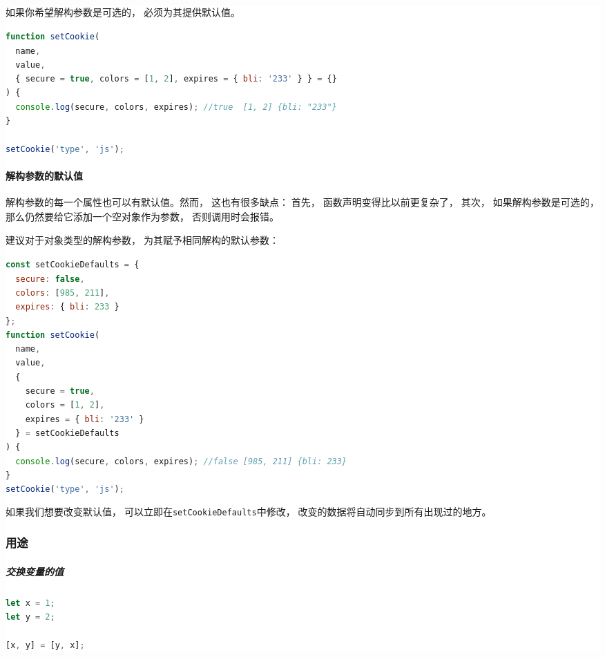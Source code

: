 ```javascript
```

如果你希望解构参数是可选的， 必须为其提供默认值。

```javascript
function setCookie(
  name,
  value,
  { secure = true, colors = [1, 2], expires = { bli: '233' } } = {}
) {
  console.log(secure, colors, expires); //true  [1, 2] {bli: "233"}
}

setCookie('type', 'js');
```

#### 解构参数的默认值

解构参数的每一个属性也可以有默认值。然而， 这也有很多缺点： 首先， 函数声明变得比以前更复杂了， 其次， 如果解构参数是可选的， 那么仍然要给它添加一个空对象作为参数， 否则调用时会报错。

建议对于对象类型的解构参数， 为其赋予相同解构的默认参数：

```javascript
const setCookieDefaults = {
  secure: false,
  colors: [985, 211],
  expires: { bli: 233 }
};
function setCookie(
  name,
  value,
  {
    secure = true,
    colors = [1, 2],
    expires = { bli: '233' }
  } = setCookieDefaults
) {
  console.log(secure, colors, expires); //false [985, 211] {bli: 233}
}
setCookie('type', 'js');
```

如果我们想要改变默认值， 可以立即在`setCookieDefaults`中修改， 改变的数据将自动同步到所有出现过的地方。

### 用途

##### 交换变量的值

```js
let x = 1;
let y = 2;

[x, y] = [y, x];
```


  ['first' + suffix]: 'Nicholas',
  ['last' + suffix]: 'Zakas'